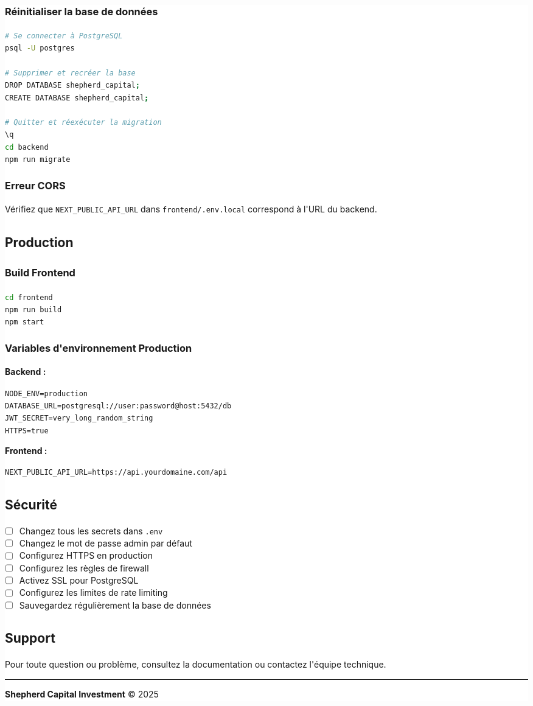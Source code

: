 ### Réinitialiser la base de données
```bash
# Se connecter à PostgreSQL
psql -U postgres

# Supprimer et recréer la base
DROP DATABASE shepherd_capital;
CREATE DATABASE shepherd_capital;

# Quitter et réexécuter la migration
\q
cd backend
npm run migrate
```

### Erreur CORS
Vérifiez que `NEXT_PUBLIC_API_URL` dans `frontend/.env.local` correspond à l'URL du backend.

## Production

### Build Frontend
```bash
cd frontend
npm run build
npm start
```

### Variables d'environnement Production

**Backend :**
```env
NODE_ENV=production
DATABASE_URL=postgresql://user:password@host:5432/db
JWT_SECRET=very_long_random_string
HTTPS=true
```

**Frontend :**
```env
NEXT_PUBLIC_API_URL=https://api.yourdomaine.com/api
```

## Sécurité

- [ ] Changez tous les secrets dans `.env`
- [ ] Changez le mot de passe admin par défaut
- [ ] Configurez HTTPS en production
- [ ] Configurez les règles de firewall
- [ ] Activez SSL pour PostgreSQL
- [ ] Configurez les limites de rate limiting
- [ ] Sauvegardez régulièrement la base de données

## Support

Pour toute question ou problème, consultez la documentation ou contactez l'équipe technique.

---

**Shepherd Capital Investment** © 2025
